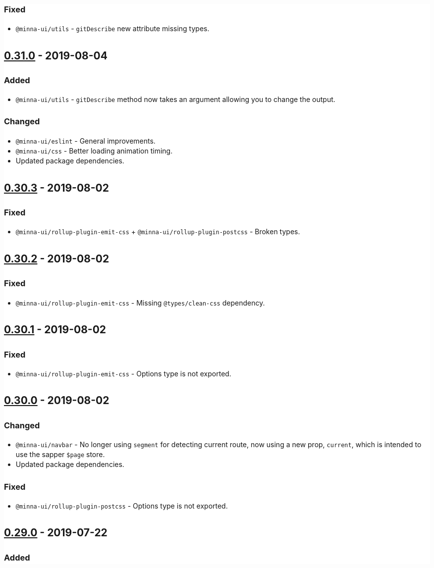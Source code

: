 ### Fixed

- `@minna-ui/utils` - `gitDescribe` new attribute missing types.

## [0.31.0][] - 2019-08-04

### Added

- `@minna-ui/utils` - `gitDescribe` method now takes an argument allowing you to change the output.

### Changed

- `@minna-ui/eslint` - General improvements.
- `@minna-ui/css` - Better loading animation timing.
- Updated package dependencies.

## [0.30.3][] - 2019-08-02

### Fixed

- `@minna-ui/rollup-plugin-emit-css` + `@minna-ui/rollup-plugin-postcss` - Broken types.

## [0.30.2][] - 2019-08-02

### Fixed

- `@minna-ui/rollup-plugin-emit-css` - Missing `@types/clean-css` dependency.

## [0.30.1][] - 2019-08-02

### Fixed

- `@minna-ui/rollup-plugin-emit-css` - Options type is not exported.

## [0.30.0][] - 2019-08-02

### Changed

- `@minna-ui/navbar` - No longer using `segment` for detecting current route, now using a new prop, `current`, which is intended to use the sapper `$page` store.
- Updated package dependencies.

### Fixed

- `@minna-ui/rollup-plugin-postcss` - Options type is not exported.

## [0.29.0][] - 2019-07-22

### Added


[unreleased]: https://github.com/WeAreGenki/ui/compare/v0.36.0...HEAD
[0.36.0]: https://github.com/WeAreGenki/minna-ui/compare/v0.35.1...v0.36.0
[0.35.1]: https://github.com/WeAreGenki/minna-ui/compare/v0.35.0...v0.35.1
[0.35.0]: https://github.com/WeAreGenki/minna-ui/compare/v0.34.1...v0.35.0
[0.34.1]: https://github.com/WeAreGenki/minna-ui/compare/v0.34.0...v0.34.1
[0.34.0]: https://github.com/WeAreGenki/minna-ui/compare/v0.33.2...v0.34.0
[0.33.2]: https://github.com/WeAreGenki/minna-ui/compare/v0.33.1...v0.33.2
[0.33.1]: https://github.com/WeAreGenki/minna-ui/compare/v0.33.0...v0.33.1
[0.33.0]: https://github.com/WeAreGenki/minna-ui/compare/v0.32.0...v0.33.0
[0.32.0]: https://github.com/WeAreGenki/minna-ui/compare/v0.31.3...v0.32.0
[0.31.3]: https://github.com/WeAreGenki/minna-ui/compare/v0.31.2...v0.31.3
[0.31.2]: https://github.com/WeAreGenki/minna-ui/compare/v0.31.1...v0.31.2
[0.31.1]: https://github.com/WeAreGenki/minna-ui/compare/v0.31.0...v0.31.1
[0.31.0]: https://github.com/WeAreGenki/minna-ui/compare/v0.30.3...v0.31.0
[0.30.3]: https://github.com/WeAreGenki/minna-ui/compare/v0.30.2...v0.30.3
[0.30.2]: https://github.com/WeAreGenki/minna-ui/compare/v0.30.1...v0.30.2
[0.30.1]: https://github.com/WeAreGenki/minna-ui/compare/v0.30.0...v0.30.1
[0.30.0]: https://github.com/WeAreGenki/minna-ui/compare/v0.29.0...v0.30.0
[0.29.0]: https://github.com/WeAreGenki/minna-ui/compare/v0.28.0...v0.29.0
[0.28.0]: https://github.com/WeAreGenki/minna-ui/compare/v0.27.0...v0.28.0
[0.27.0]: https://github.com/WeAreGenki/minna-ui/compare/v0.26.1...v0.27.0
[0.26.1]: https://github.com/WeAreGenki/minna-ui/compare/v0.26.0...v0.26.1
[0.26.0]: https://github.com/WeAreGenki/minna-ui/compare/v0.25.1...v0.26.0
[0.25.1]: https://github.com/WeAreGenki/minna-ui/compare/v0.25.0...v0.25.1
[0.25.0]: https://github.com/WeAreGenki/minna-ui/compare/v0.24.1...v0.25.0
[0.24.1]: https://github.com/WeAreGenki/minna-ui/compare/v0.24.0...v0.24.1
[0.24.0]: https://github.com/WeAreGenki/minna-ui/compare/v0.23.0...v0.24.0
[0.23.0]: https://github.com/WeAreGenki/minna-ui/compare/v0.22.2...v0.23.0
[0.22.2]: https://github.com/WeAreGenki/minna-ui/compare/v0.22.1...v0.22.2
[0.22.1]: https://github.com/WeAreGenki/minna-ui/compare/v0.21.0...v0.22.1
[0.21.0]: https://github.com/WeAreGenki/minna-ui/compare/v0.20.0...v0.21.0
[0.20.0]: https://github.com/WeAreGenki/minna-ui/compare/v0.19.1...v0.20.0
[0.19.1]: https://github.com/WeAreGenki/minna-ui/compare/v0.19.0...v0.19.1
[0.19.0]: https://github.com/WeAreGenki/minna-ui/compare/v0.18.2...v0.19.0
[0.18.2]: https://github.com/WeAreGenki/minna-ui/compare/v0.18.1...v0.18.2
[0.18.1]: https://github.com/WeAreGenki/minna-ui/compare/v0.18.0...v0.18.1
[0.18.0]: https://github.com/WeAreGenki/minna-ui/compare/v0.17.1...v0.18.0
[0.17.1]: https://github.com/WeAreGenki/minna-ui/compare/v0.17.0...v0.17.1
[0.17.0]: https://github.com/WeAreGenki/minna-ui/compare/v0.16.0...v0.17.0
[0.16.0]: https://github.com/WeAreGenki/minna-ui/compare/v0.15.3...v0.16.0
[0.15.3]: https://github.com/WeAreGenki/minna-ui/compare/v0.15.2...v0.15.3
[0.15.2]: https://github.com/WeAreGenki/minna-ui/compare/v0.15.1...v0.15.2
[0.15.1]: https://github.com/WeAreGenki/minna-ui/compare/v0.15.0...v0.15.1
[0.15.0]: https://github.com/WeAreGenki/minna-ui/compare/v0.14.0...v0.15.0
[0.14.0]: https://github.com/WeAreGenki/minna-ui/compare/v0.13.0...v0.14.0
[0.13.0]: https://github.com/WeAreGenki/minna-ui/compare/v0.12.1...v0.13.0
[0.12.1]: https://github.com/WeAreGenki/minna-ui/compare/v0.12.0...v0.12.1
[0.12.0]: https://github.com/WeAreGenki/minna-ui/compare/v0.11.1...v0.12.0
[0.11.1]: https://github.com/WeAreGenki/minna-ui/compare/v0.11.0...v0.11.1
[0.11.0]: https://github.com/WeAreGenki/minna-ui/compare/v0.10.0...v0.11.0
[0.10.0]: https://github.com/WeAreGenki/minna-ui/compare/v0.9.1...v0.10.0
[0.9.1]: https://github.com/WeAreGenki/minna-ui/compare/v0.9.0...v0.9.1
[0.9.0]: https://github.com/WeAreGenki/minna-ui/compare/v0.8.0...v0.9.0
[0.8.0]: https://github.com/WeAreGenki/minna-ui/compare/v0.7.1...v0.8.0
[0.7.1]: https://github.com/WeAreGenki/minna-ui/compare/v0.7.0...v0.7.1
[0.7.0]: https://github.com/WeAreGenki/minna-ui/compare/v0.6.0...v0.7.0
[0.6.0]: https://github.com/WeAreGenki/minna-ui/compare/v0.5.0...v0.6.0
[0.5.0]: https://github.com/WeAreGenki/minna-ui/compare/v0.4.1...v0.5.0
[0.4.1]: https://github.com/WeAreGenki/minna-ui/compare/v0.4.0...v0.4.1
[0.4.0]: https://github.com/WeAreGenki/minna-ui/compare/v0.3.0...v0.4.0
[0.3.0]: https://github.com/WeAreGenki/minna-ui/compare/v0.2.0...v0.3.0
[0.2.0]: https://github.com/WeAreGenki/minna-ui/compare/v0.1.0...v0.2.0
[0.1.0]: https://github.com/WeAreGenki/minna-ui/compare/v0.0.0...v0.1.0